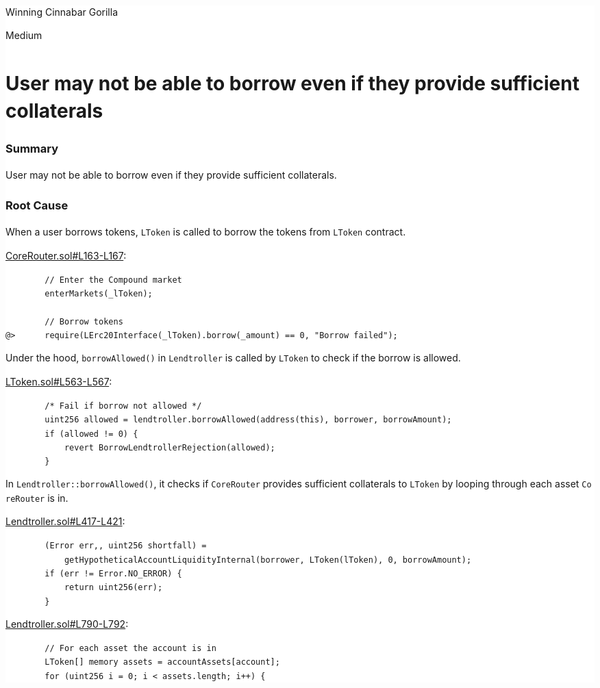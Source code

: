 Winning Cinnabar Gorilla

Medium

# User may not be able to borrow even if they provide sufficient collaterals

### Summary

User may not be able to borrow even if they provide sufficient collaterals.

### Root Cause

When a user borrows tokens, `LToken` is called to borrow the tokens from `LToken` contract.

[CoreRouter.sol#L163-L167](https://github.com/sherlock-audit/2025-05-lend-audit-contest/blob/main/Lend-V2/src/LayerZero/CoreRouter.sol#L163-L167):
```solidity
        // Enter the Compound market
        enterMarkets(_lToken);

        // Borrow tokens
@>      require(LErc20Interface(_lToken).borrow(_amount) == 0, "Borrow failed");
```

Under the hood, `borrowAllowed()` in `Lendtroller` is called by `LToken` to check if the borrow is allowed.

[LToken.sol#L563-L567](https://github.com/sherlock-audit/2025-05-lend-audit-contest/blob/main/Lend-V2/src/LToken.sol#L563-L567):
```solidity
        /* Fail if borrow not allowed */
        uint256 allowed = lendtroller.borrowAllowed(address(this), borrower, borrowAmount);
        if (allowed != 0) {
            revert BorrowLendtrollerRejection(allowed);
        }
```

In `Lendtroller::borrowAllowed()`, it checks if `CoreRouter` provides sufficient collaterals to `LToken` by looping through each asset `CoreRouter` is in.

[Lendtroller.sol#L417-L421](https://github.com/sherlock-audit/2025-05-lend-audit-contest/blob/main/Lend-V2/src/Lendtroller.sol#L417-L421):
```solidity
        (Error err,, uint256 shortfall) =
            getHypotheticalAccountLiquidityInternal(borrower, LToken(lToken), 0, borrowAmount);
        if (err != Error.NO_ERROR) {
            return uint256(err);
        }
```

[Lendtroller.sol#L790-L792](https://github.com/sherlock-audit/2025-05-lend-audit-contest/blob/main/Lend-V2/src/Lendtroller.sol#L790-L792):
```solidity
        // For each asset the account is in
        LToken[] memory assets = accountAssets[account];
        for (uint256 i = 0; i < assets.length; i++) {
```
